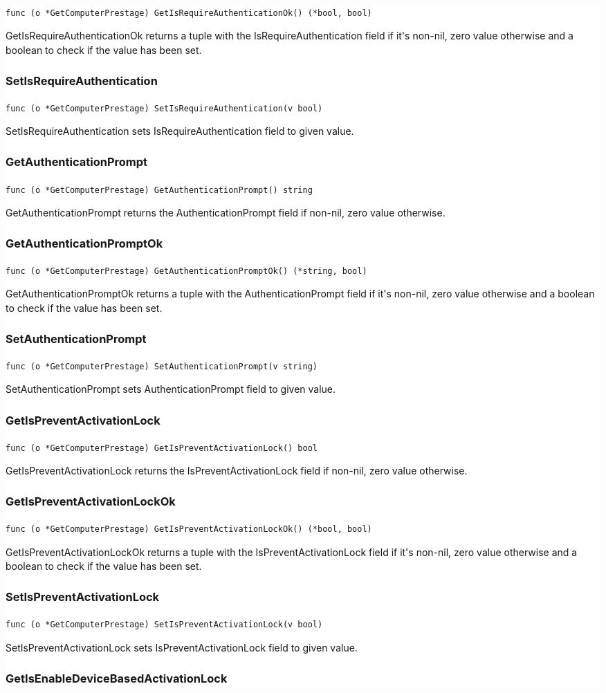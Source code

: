 `func (o *GetComputerPrestage) GetIsRequireAuthenticationOk() (*bool, bool)`

GetIsRequireAuthenticationOk returns a tuple with the IsRequireAuthentication field if it's non-nil, zero value otherwise
and a boolean to check if the value has been set.

### SetIsRequireAuthentication

`func (o *GetComputerPrestage) SetIsRequireAuthentication(v bool)`

SetIsRequireAuthentication sets IsRequireAuthentication field to given value.


### GetAuthenticationPrompt

`func (o *GetComputerPrestage) GetAuthenticationPrompt() string`

GetAuthenticationPrompt returns the AuthenticationPrompt field if non-nil, zero value otherwise.

### GetAuthenticationPromptOk

`func (o *GetComputerPrestage) GetAuthenticationPromptOk() (*string, bool)`

GetAuthenticationPromptOk returns a tuple with the AuthenticationPrompt field if it's non-nil, zero value otherwise
and a boolean to check if the value has been set.

### SetAuthenticationPrompt

`func (o *GetComputerPrestage) SetAuthenticationPrompt(v string)`

SetAuthenticationPrompt sets AuthenticationPrompt field to given value.


### GetIsPreventActivationLock

`func (o *GetComputerPrestage) GetIsPreventActivationLock() bool`

GetIsPreventActivationLock returns the IsPreventActivationLock field if non-nil, zero value otherwise.

### GetIsPreventActivationLockOk

`func (o *GetComputerPrestage) GetIsPreventActivationLockOk() (*bool, bool)`

GetIsPreventActivationLockOk returns a tuple with the IsPreventActivationLock field if it's non-nil, zero value otherwise
and a boolean to check if the value has been set.

### SetIsPreventActivationLock

`func (o *GetComputerPrestage) SetIsPreventActivationLock(v bool)`

SetIsPreventActivationLock sets IsPreventActivationLock field to given value.


### GetIsEnableDeviceBasedActivationLock
